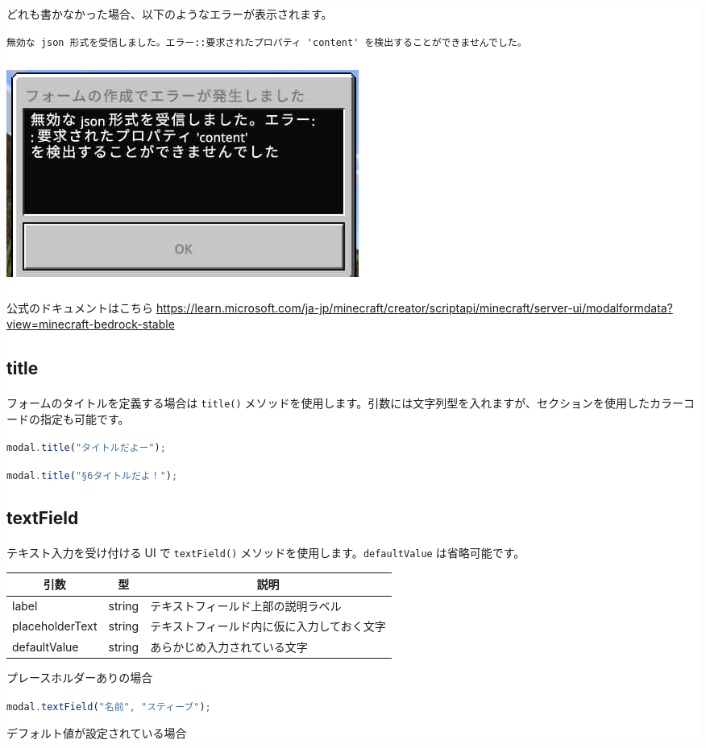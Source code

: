 どれも書かなかった場合、以下のようなエラーが表示されます。

```txt
無効な json 形式を受信しました。エラー::要求されたプロパティ 'content' を検出することができませんでした。
```

<img src="https://raw.githubusercontent.com/mcwithcode/mcwithcode-learn/refs/heads/main/addon/script-api/005-modal-form/media/01.jpg" vspace="10">

公式のドキュメントはこちら
https://learn.microsoft.com/ja-jp/minecraft/creator/scriptapi/minecraft/server-ui/modalformdata?view=minecraft-bedrock-stable

## title
フォームのタイトルを定義する場合は `title()` メソッドを使用します。引数には文字列型を入れますが、セクションを使用したカラーコードの指定も可能です。

```ts
modal.title("タイトルだよー");
```

```ts
modal.title("§6タイトルだよ！");
```

## textField
テキスト入力を受け付ける UI で `textField()` メソッドを使用します。`defaultValue` は省略可能です。

|引数|型|説明|
|--|--|--|
|label|string|テキストフィールド上部の説明ラベル|
|placeholderText|string|テキストフィールド内に仮に入力しておく文字|
|defaultValue|string|あらかじめ入力されている文字|

プレースホルダーありの場合

```ts
modal.textField("名前", "スティーブ");
```

デフォルト値が設定されている場合
